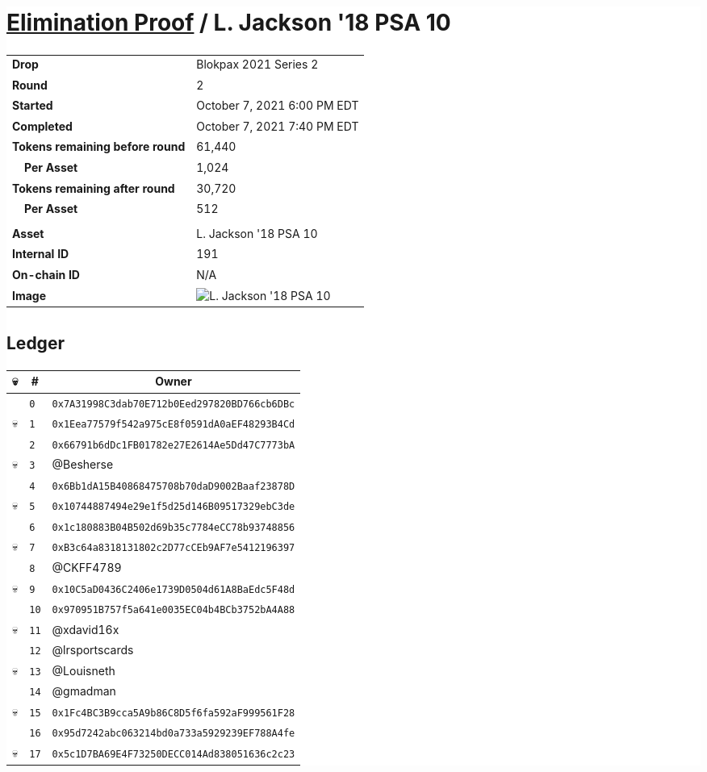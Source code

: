 # [Elimination Proof](./readme.md) / L. Jackson &#039;18 PSA 10

|||
|---|---|
| **Drop** | Blokpax 2021 Series 2 |
| **Round** | 2 |
| **Started** | October 7, 2021 6:00 PM EDT |
| **Completed** | October 7, 2021 7:40 PM EDT |
| **Tokens remaining before round** | 61,440 |
| **&nbsp;&nbsp;&nbsp;&nbsp;Per Asset** | 1,024 |
| **Tokens remaining after round** | 30,720 |
| **&nbsp;&nbsp;&nbsp;&nbsp;Per Asset** | 512 |
| | |
| **Asset** | L. Jackson &#039;18 PSA 10 |
| **Internal ID** | 191 |
| **On-chain ID** | N/A |
| **Image** | <img src="https://tcdn.blokpax.com/9484ebfa-63bf-4bb5-800f-c41b85e0520d/f17fc1b0523376eb77cddbc90234e0e902a3cfb248a468aa44083c56934517df.jpg" height="200" alt="L. Jackson &#039;18 PSA 10" /> |

## Ledger

| 💀 | # | Owner |
| --- | --- | --- |
|  | `0` | `0x7A31998C3dab70E712b0Eed297820BD766cb6DBc` |
| 💀 | `1` | `0x1Eea77579f542a975cE8f0591dA0aEF48293B4Cd` |
|  | `2` | `0x66791b6dDc1FB01782e27E2614Ae5Dd47C7773bA` |
| 💀 | `3` | @Besherse |
|  | `4` | `0x6Bb1dA15B40868475708b70daD9002Baaf23878D` |
| 💀 | `5` | `0x10744887494e29e1f5d25d146B09517329ebC3de` |
|  | `6` | `0x1c180883B04B502d69b35c7784eCC78b93748856` |
| 💀 | `7` | `0xB3c64a8318131802c2D77cCEb9AF7e5412196397` |
|  | `8` | @CKFF4789 |
| 💀 | `9` | `0x10C5aD0436C2406e1739D0504d61A8BaEdc5F48d` |
|  | `10` | `0x970951B757f5a641e0035EC04b4BCb3752bA4A88` |
| 💀 | `11` | @xdavid16x |
|  | `12` | @lrsportscards |
| 💀 | `13` | @Louisneth |
|  | `14` | @gmadman |
| 💀 | `15` | `0x1Fc4BC3B9cca5A9b86C8D5f6fa592aF999561F28` |
|  | `16` | `0x95d7242abc063214bd0a733a5929239EF788A4fe` |
| 💀 | `17` | `0x5c1D7BA69E4F73250DECC014Ad838051636c2c23` |